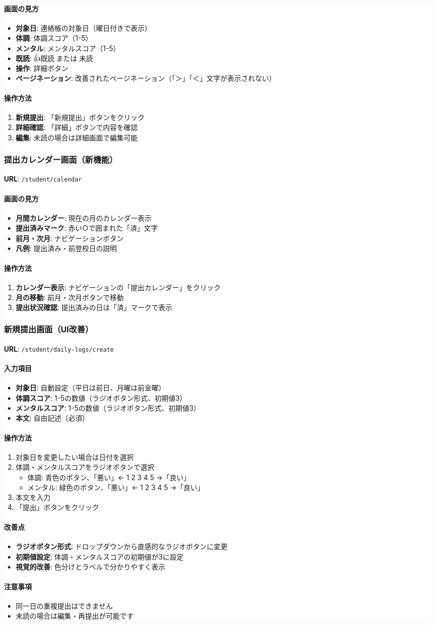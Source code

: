 #### 画面の見方
- **対象日**: 連絡帳の対象日（曜日付きで表示）
- **体調**: 体調スコア（1-5）
- **メンタル**: メンタルスコア（1-5）
- **既読**: 👍既読 または 未読
- **操作**: 詳細ボタン
- **ページネーション**: 改善されたページネーション（「＞」「＜」文字が表示されない）

#### 操作方法
1. **新規提出**: 「新規提出」ボタンをクリック
2. **詳細確認**: 「詳細」ボタンで内容を確認
3. **編集**: 未読の場合は詳細画面で編集可能

### 提出カレンダー画面（新機能）
**URL**: `/student/calendar`

#### 画面の見方
- **月間カレンダー**: 現在の月のカレンダー表示
- **提出済みマーク**: 赤い○で囲まれた「済」文字
- **前月・次月**: ナビゲーションボタン
- **凡例**: 提出済み・前登校日の説明

#### 操作方法
1. **カレンダー表示**: ナビゲーションの「提出カレンダー」をクリック
2. **月の移動**: 前月・次月ボタンで移動
3. **提出状況確認**: 提出済みの日は「済」マークで表示

### 新規提出画面（UI改善）
**URL**: `/student/daily-logs/create`

#### 入力項目
- **対象日**: 自動設定（平日は前日、月曜は前金曜）
- **体調スコア**: 1-5の数値（ラジオボタン形式、初期値3）
- **メンタルスコア**: 1-5の数値（ラジオボタン形式、初期値3）
- **本文**: 自由記述（必須）

#### 操作方法
1. 対象日を変更したい場合は日付を選択
2. 体調・メンタルスコアをラジオボタンで選択
   - 体調: 青色のボタン、「悪い」← 1 2 3 4 5 →「良い」
   - メンタル: 緑色のボタン、「悪い」← 1 2 3 4 5 →「良い」
3. 本文を入力
4. 「提出」ボタンをクリック

#### 改善点
- **ラジオボタン形式**: ドロップダウンから直感的なラジオボタンに変更
- **初期値設定**: 体調・メンタルスコアの初期値が3に設定
- **視覚的改善**: 色分けとラベルで分かりやすく表示

#### 注意事項
- 同一日の重複提出はできません
- 未読の場合は編集・再提出が可能です
